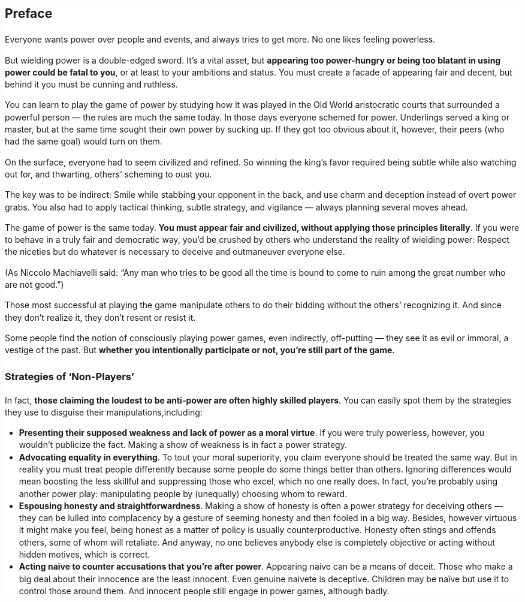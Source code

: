 ## Preface

Everyone wants power over people and events, and always tries to get more. No one likes feeling powerless.

But wielding power is a double-edged sword. It’s a vital asset, but **appearing too power-hungry or being too blatant in using power could be fatal to you**, or at least to your ambitions and status. You must create a facade of appearing fair and decent, but behind it you must be cunning and ruthless.

You can learn to play the game of power by studying how it was played in the Old World aristocratic courts that surrounded a powerful person — the rules are much the same today. In those days everyone schemed for power. Underlings served a king or master, but at the same time sought their own power by sucking up. If they got too obvious about it, however, their peers (who had the same goal) would turn on them.

On the surface, everyone had to seem civilized and refined. So winning the king’s favor required being subtle while also watching out for, and thwarting, others’ scheming to oust you.

The key was to be indirect: Smile while stabbing your opponent in the back, and use charm and deception instead of overt power grabs. You also had to apply tactical thinking, subtle strategy, and vigilance — always planning several moves ahead.

The game of power is the same today. **You must appear fair and civilized, without applying those principles literally**. If you were to behave in a truly fair and democratic way, you’d be crushed by others who understand the reality of wielding power: Respect the niceties but do whatever is necessary to deceive and outmaneuver everyone else.

(As Niccolo Machiavelli said: “Any man who tries to be good all the time is bound to come to ruin among the great number who are not good.”)

Those most successful at playing the game manipulate others to do their bidding without the others’ recognizing it. And since they don’t realize it, they don’t resent or resist it.

Some people find the notion of consciously playing power games, even indirectly, off-putting — they see it as evil or immoral, a vestige of the past. But **whether you intentionally participate or not, you’re still part of the game.**

### Strategies of ‘Non-Players’

In fact, **those claiming the loudest to be anti-power are often highly skilled players**. You can easily spot them by the strategies they use to disguise their manipulations,including:

- **Presenting their supposed weakness and lack of power as a moral virtue**. If you were truly powerless, however, you wouldn’t publicize the fact. Making a show of weakness is in fact a power strategy.
- **Advocating equality in everything**. To tout your moral superiority, you claim everyone should be treated the same way. But in reality you must treat people differently because some people do some things better than others. Ignoring differences would mean boosting the less skillful and suppressing those who excel, which no one really does. In fact, you’re probably using another power play: manipulating people by (unequally) choosing whom to reward.
- **Espousing honesty and straightforwardness**. Making a show of honesty is often a power strategy for deceiving others — they can be lulled into complacency by a gesture of seeming honesty and then fooled in a big way. Besides, however virtuous it might make you feel, being honest as a matter of policy is usually counterproductive. Honesty often stings and offends others, some of whom will retaliate. And anyway, no one believes anybody else is completely objective or acting without hidden motives, which is correct.
- **Acting naive to counter accusations that you’re after power**. Appearing naive can be a means of deceit. Those who make a big deal about their innocence are the least innocent. Even genuine naivete is deceptive. Children may be naïve but use it to control those around them. And innocent people still engage in power games, although badly.

